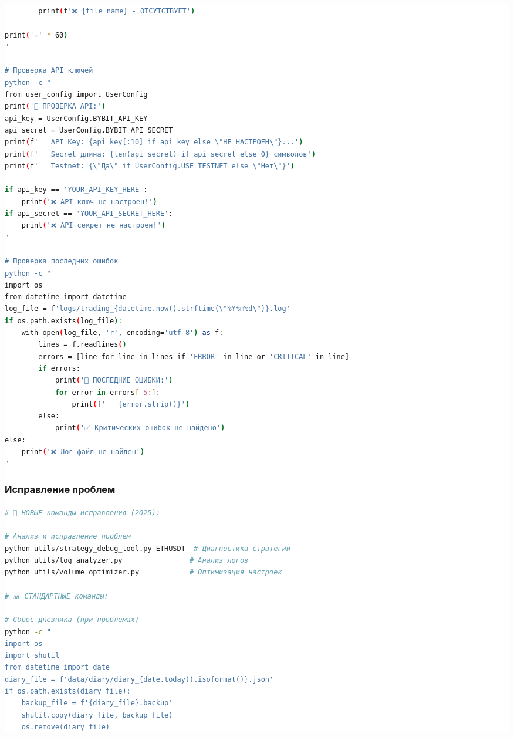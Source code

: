 ```bash
        print(f'❌ {file_name} - ОТСУТСТВУЕТ')

print('=' * 60)
"

# Проверка API ключей
python -c "
from user_config import UserConfig
print('🔑 ПРОВЕРКА API:')
api_key = UserConfig.BYBIT_API_KEY
api_secret = UserConfig.BYBIT_API_SECRET
print(f'   API Key: {api_key[:10] if api_key else \"НЕ НАСТРОЕН\"}...')
print(f'   Secret длина: {len(api_secret) if api_secret else 0} символов')
print(f'   Testnet: {\"Да\" if UserConfig.USE_TESTNET else \"Нет\"}')

if api_key == 'YOUR_API_KEY_HERE':
    print('❌ API ключ не настроен!')
if api_secret == 'YOUR_API_SECRET_HERE':
    print('❌ API секрет не настроен!')
"

# Проверка последних ошибок
python -c "
import os
from datetime import datetime
log_file = f'logs/trading_{datetime.now().strftime(\"%Y%m%d\")}.log'
if os.path.exists(log_file):
    with open(log_file, 'r', encoding='utf-8') as f:
        lines = f.readlines()
        errors = [line for line in lines if 'ERROR' in line or 'CRITICAL' in line]
        if errors:
            print('🚨 ПОСЛЕДНИЕ ОШИБКИ:')
            for error in errors[-5:]:
                print(f'   {error.strip()}')
        else:
            print('✅ Критических ошибок не найдено')
else:
    print('❌ Лог файл не найден')
"
```

### Исправление проблем

```bash
# 🔧 НОВЫЕ команды исправления (2025):

# Анализ и исправление проблем
python utils/strategy_debug_tool.py ETHUSDT  # Диагностика стратегии
python utils/log_analyzer.py                # Анализ логов
python utils/volume_optimizer.py            # Оптимизация настроек

# 📊 СТАНДАРТНЫЕ команды:

# Сброс дневника (при проблемах)
python -c "
import os
import shutil
from datetime import date
diary_file = f'data/diary/diary_{date.today().isoformat()}.json'
if os.path.exists(diary_file):
    backup_file = f'{diary_file}.backup'
    shutil.copy(diary_file, backup_file)
    os.remove(diary_file)
```